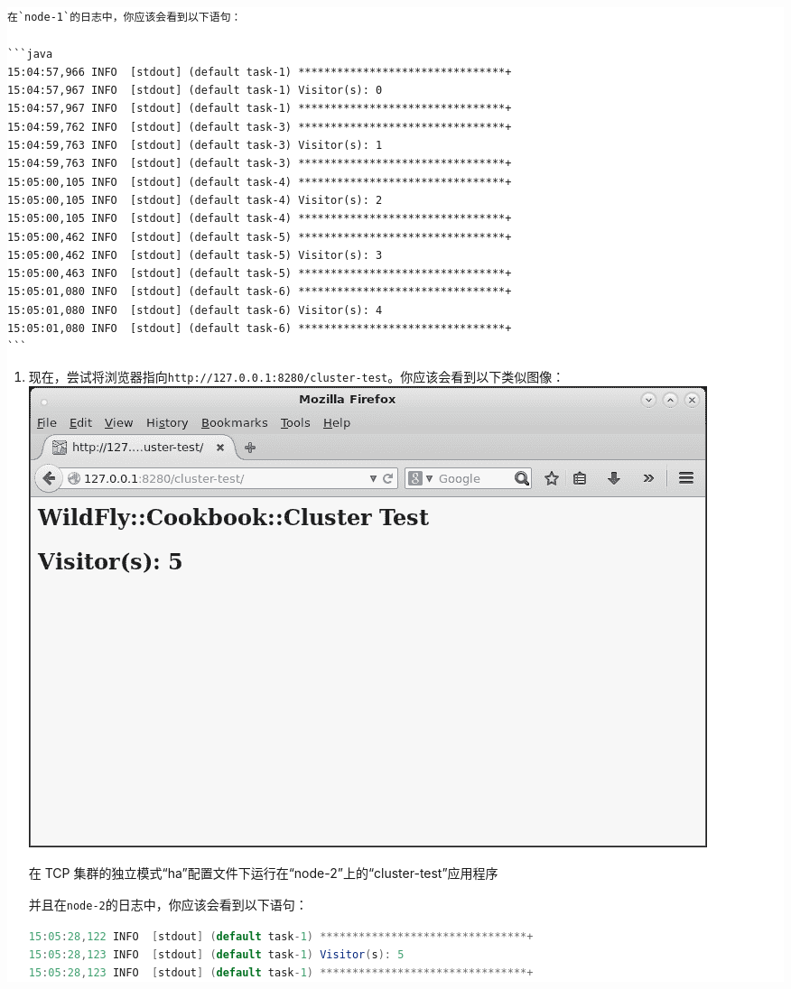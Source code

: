     在`node-1`的日志中，你应该会看到以下语句：

    ```java
    15:04:57,966 INFO  [stdout] (default task-1) ********************************+
    15:04:57,967 INFO  [stdout] (default task-1) Visitor(s): 0
    15:04:57,967 INFO  [stdout] (default task-1) ********************************+
    15:04:59,762 INFO  [stdout] (default task-3) ********************************+
    15:04:59,763 INFO  [stdout] (default task-3) Visitor(s): 1
    15:04:59,763 INFO  [stdout] (default task-3) ********************************+
    15:05:00,105 INFO  [stdout] (default task-4) ********************************+
    15:05:00,105 INFO  [stdout] (default task-4) Visitor(s): 2
    15:05:00,105 INFO  [stdout] (default task-4) ********************************+
    15:05:00,462 INFO  [stdout] (default task-5) ********************************+
    15:05:00,462 INFO  [stdout] (default task-5) Visitor(s): 3
    15:05:00,463 INFO  [stdout] (default task-5) ********************************+
    15:05:01,080 INFO  [stdout] (default task-6) ********************************+
    15:05:01,080 INFO  [stdout] (default task-6) Visitor(s): 4
    15:05:01,080 INFO  [stdout] (default task-6) ********************************+
    ```

1.  现在，尝试将浏览器指向`http://127.0.0.1:8280/cluster-test`。你应该会看到以下类似图像：![测试 TCP 集群](img/3744_06_14.jpg)

    在 TCP 集群的独立模式“ha”配置文件下运行在“node-2”上的“cluster-test”应用程序

    并且在`node-2`的日志中，你应该会看到以下语句：

    ```java
    15:05:28,122 INFO  [stdout] (default task-1) ********************************+
    15:05:28,123 INFO  [stdout] (default task-1) Visitor(s): 5
    15:05:28,123 INFO  [stdout] (default task-1) ********************************+
    ```
